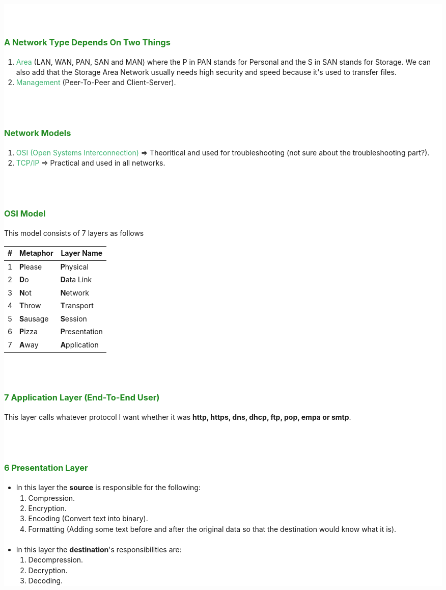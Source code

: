 <br/><br/>

### <span style="color:#228B22"> A Network Type Depends On Two Things  </span>
1. <span style="color:#3CB371">Area</span> (LAN, WAN, PAN, SAN and MAN) where the P in PAN stands for Personal and the S in SAN stands for Storage. We can also add that the Storage Area Network usually needs high security and speed because it's used to transfer files.  
2. <span style="color:#3CB371">Management</span>  (Peer-To-Peer and Client-Server).  
	
<br/><br/>

### <span style="color:#228B22"> Network Models  

1. <span style="color:#3CB371">OSI (Open Systems Interconnection)</span> => Theoritical and used for troubleshooting (not sure about the troubleshooting part?). 
2. <span style="color:#3CB371">TCP/IP</span> => Practical and used in all networks.  
   
<br/><br/>

### <span style="color:#228B22"> OSI Model  
This model consists of 7 layers as follows
<br/>   

| # |Metaphor    |Layer Name      |
|---|------------|----------------|
| 1 |**P**lease  |**P**hysical    |
| 2 |**D**o      |**D**ata Link   |
| 3 |**N**ot     |**N**etwork     |
| 4 |**T**hrow   |**T**ransport   |
| 5 |**S**ausage |**S**ession     |
| 6 |**P**izza   |**P**resentation|
| 7 |**A**way    |**A**pplication |

   <br/><br/>

### <span style="color:#228B22">7 Application Layer (End-To-End User)  

This layer calls whatever protocol I want whether it was **http, https, dns, dhcp, ftp, pop, empa or smtp**.  

<br/><br/>

### <span style="color:#228B22">6 Presentation Layer  
* In this layer the **source** is responsible for the following:  
  1. Compression.
  2. Encryption.
  3. Encoding (Convert text into binary).
  4. Formatting (Adding some text before and after the original data so that the destination would know what it is).  
   <br/>
* In this layer the **destination**'s responsibilities are:  
   1. Decompression.
   2. Decryption.
   3. Decoding.
   